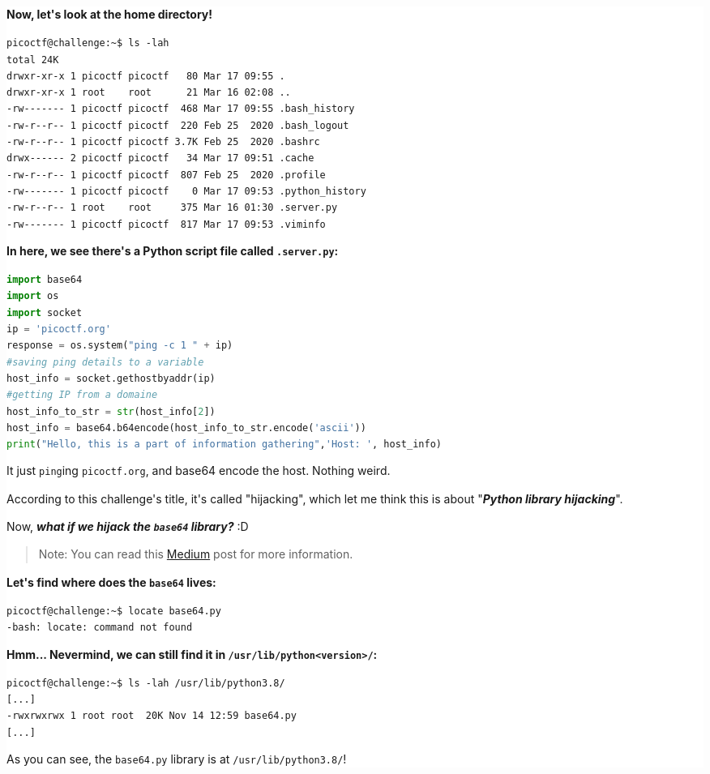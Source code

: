 **Now, let's look at the home directory!**
```shell
picoctf@challenge:~$ ls -lah
total 24K
drwxr-xr-x 1 picoctf picoctf   80 Mar 17 09:55 .
drwxr-xr-x 1 root    root      21 Mar 16 02:08 ..
-rw------- 1 picoctf picoctf  468 Mar 17 09:55 .bash_history
-rw-r--r-- 1 picoctf picoctf  220 Feb 25  2020 .bash_logout
-rw-r--r-- 1 picoctf picoctf 3.7K Feb 25  2020 .bashrc
drwx------ 2 picoctf picoctf   34 Mar 17 09:51 .cache
-rw-r--r-- 1 picoctf picoctf  807 Feb 25  2020 .profile
-rw------- 1 picoctf picoctf    0 Mar 17 09:53 .python_history
-rw-r--r-- 1 root    root     375 Mar 16 01:30 .server.py
-rw------- 1 picoctf picoctf  817 Mar 17 09:53 .viminfo
```

**In here, we see there's a Python script file called `.server.py`:**
```py
import base64
import os
import socket
ip = 'picoctf.org'
response = os.system("ping -c 1 " + ip)
#saving ping details to a variable
host_info = socket.gethostbyaddr(ip) 
#getting IP from a domaine
host_info_to_str = str(host_info[2])
host_info = base64.b64encode(host_info_to_str.encode('ascii'))
print("Hello, this is a part of information gathering",'Host: ', host_info)
```

It just `ping`ing `picoctf.org`, and base64 encode the host. Nothing weird.

According to this challenge's title, it's called "hijacking", which let me think this is about "***Python library hijacking***".

Now, ***what if we hijack the `base64` library?*** :D

> Note: You can read this [Medium](https://medium.com/analytics-vidhya/python-library-hijacking-on-linux-with-examples-a31e6a9860c8) post for more information.

**Let's find where does the `base64` lives:**
```shell
picoctf@challenge:~$ locate base64.py
-bash: locate: command not found
```

**Hmm... Nevermind, we can still find it in `/usr/lib/python<version>/`:**
```shell
picoctf@challenge:~$ ls -lah /usr/lib/python3.8/
[...]
-rwxrwxrwx 1 root root  20K Nov 14 12:59 base64.py
[...]
```

As you can see, the `base64.py` library is at `/usr/lib/python3.8/`!
